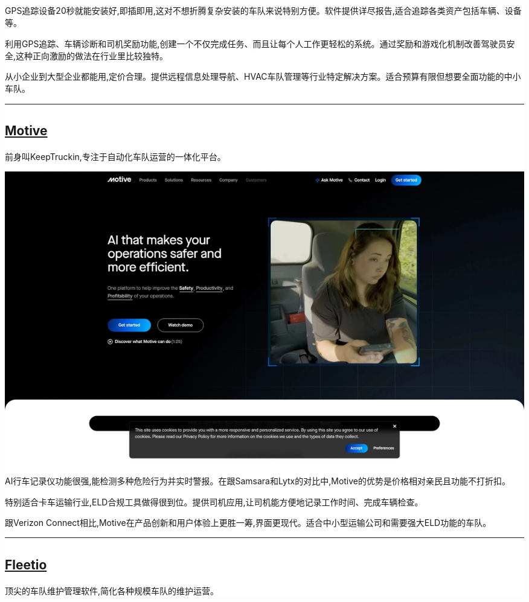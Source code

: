 
GPS追踪设备20秒就能安装好,即插即用,这对不想折腾复杂安装的车队来说特别方便。软件提供详尽报告,适合追踪各类资产包括车辆、设备等。

利用GPS追踪、车辆诊断和司机奖励功能,创建一个不仅完成任务、而且让每个人工作更轻松的系统。通过奖励和游戏化机制改善驾驶员安全,这种正向激励的做法在行业里比较独特。

从小企业到大型企业都能用,定价合理。提供远程信息处理导航、HVAC车队管理等行业特定解决方案。适合预算有限但想要全面功能的中小车队。

***

## **[Motive](https://gomotive.com)**

前身叫KeepTruckin,专注于自动化车队运营的一体化平台。

![Motive Screenshot](image/gomotive.webp)


AI行车记录仪功能很强,能检测多种危险行为并实时警报。在跟Samsara和Lytx的对比中,Motive的优势是价格相对亲民且功能不打折扣。

特别适合卡车运输行业,ELD合规工具做得很到位。提供司机应用,让司机能方便地记录工作时间、完成车辆检查。

跟Verizon Connect相比,Motive在产品创新和用户体验上更胜一筹,界面更现代。适合中小型运输公司和需要强大ELD功能的车队。

***

## **[Fleetio](https://www.fleetio.com)**

顶尖的车队维护管理软件,简化各种规模车队的维护运营。
